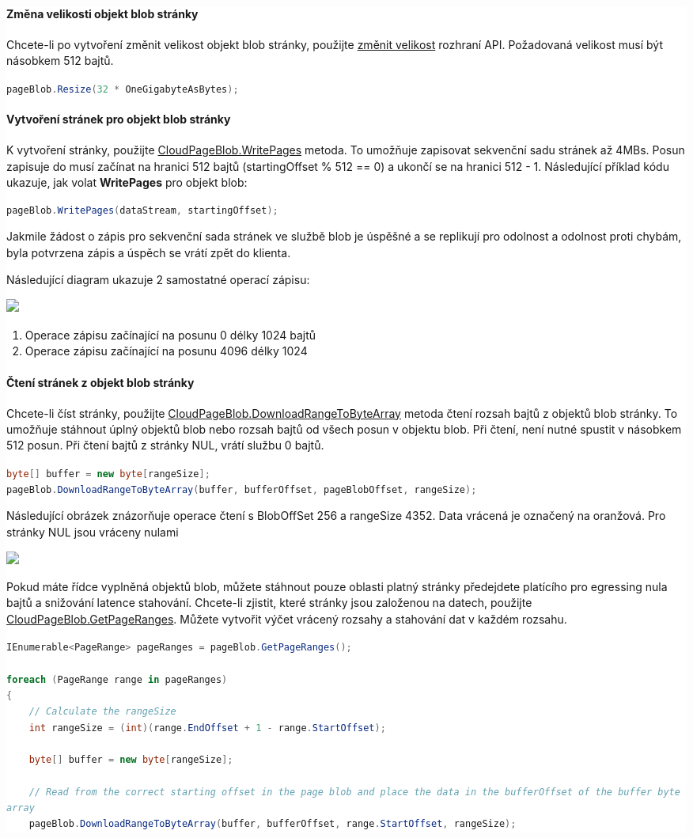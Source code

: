 #### <a name="resizing-a-page-blob"></a>Změna velikosti objekt blob stránky
Chcete-li po vytvoření změnit velikost objekt blob stránky, použijte [změnit velikost](/dotnet/api/microsoft.windowsazure.storage.blob.cloudpageblob.resize?view=azure-dotnet#Microsoft_WindowsAzure_Storage_Blob_CloudPageBlob_Resize_System_Int64_Microsoft_WindowsAzure_Storage_AccessCondition_Microsoft_WindowsAzure_Storage_Blob_BlobRequestOptions_Microsoft_WindowsAzure_Storage_OperationContext_) rozhraní API. Požadovaná velikost musí být násobkem 512 bajtů.
```csharp
pageBlob.Resize(32 * OneGigabyteAsBytes); 
```

#### <a name="writing-pages-to-a-page-blob"></a>Vytvoření stránek pro objekt blob stránky
K vytvoření stránky, použijte [CloudPageBlob.WritePages](/library/microsoft.windowsazure.storageclient.cloudpageblob.writepages.aspx) metoda.  To umožňuje zapisovat sekvenční sadu stránek až 4MBs. Posun zapisuje do musí začínat na hranici 512 bajtů (startingOffset % 512 == 0) a ukončí se na hranici 512 - 1.  Následující příklad kódu ukazuje, jak volat **WritePages** pro objekt blob:

```csharp
pageBlob.WritePages(dataStream, startingOffset); 
```

Jakmile žádost o zápis pro sekvenční sada stránek ve službě blob je úspěšné a se replikují pro odolnost a odolnost proti chybám, byla potvrzena zápis a úspěch se vrátí zpět do klienta.  

Následující diagram ukazuje 2 samostatné operací zápisu:

![](./media/storage-blob-pageblob-overview/storage-blob-pageblob-overview-figure2.png)

1.  Operace zápisu začínající na posunu 0 délky 1024 bajtů 
2.  Operace zápisu začínající na posunu 4096 délky 1024 

#### <a name="reading-pages-from-a-page-blob"></a>Čtení stránek z objekt blob stránky
Chcete-li číst stránky, použijte [CloudPageBlob.DownloadRangeToByteArray](/dotnet/api/microsoft.windowsazure.storage.blob.icloudblob.downloadrangetobytearray?view=azure-dotnet) metoda čtení rozsah bajtů z objektů blob stránky. To umožňuje stáhnout úplný objektů blob nebo rozsah bajtů od všech posun v objektu blob. Při čtení, není nutné spustit v násobkem 512 posun. Při čtení bajtů z stránky NUL, vrátí službu 0 bajtů.
```csharp
byte[] buffer = new byte[rangeSize];
pageBlob.DownloadRangeToByteArray(buffer, bufferOffset, pageBlobOffset, rangeSize); 
```
Následující obrázek znázorňuje operace čtení s BlobOffSet 256 a rangeSize 4352. Data vrácená je označený na oranžová. Pro stránky NUL jsou vráceny nulami

![](./media/storage-blob-pageblob-overview/storage-blob-pageblob-overview-figure3.png)

Pokud máte řídce vyplněná objektů blob, můžete stáhnout pouze oblasti platný stránky předejdete platícího pro egressing nula bajtů a snižování latence stahování.  Chcete-li zjistit, které stránky jsou založenou na datech, použijte [CloudPageBlob.GetPageRanges](/dotnet/api/microsoft.windowsazure.storage.blob.cloudpageblob.getpageranges?view=azure-dotnet). Můžete vytvořit výčet vrácený rozsahy a stahování dat v každém rozsahu. 
```csharp
IEnumerable<PageRange> pageRanges = pageBlob.GetPageRanges();

foreach (PageRange range in pageRanges)
{
    // Calculate the rangeSize
    int rangeSize = (int)(range.EndOffset + 1 - range.StartOffset);

    byte[] buffer = new byte[rangeSize];

    // Read from the correct starting offset in the page blob and place the data in the bufferOffset of the buffer byte array
    pageBlob.DownloadRangeToByteArray(buffer, bufferOffset, range.StartOffset, rangeSize); 

```